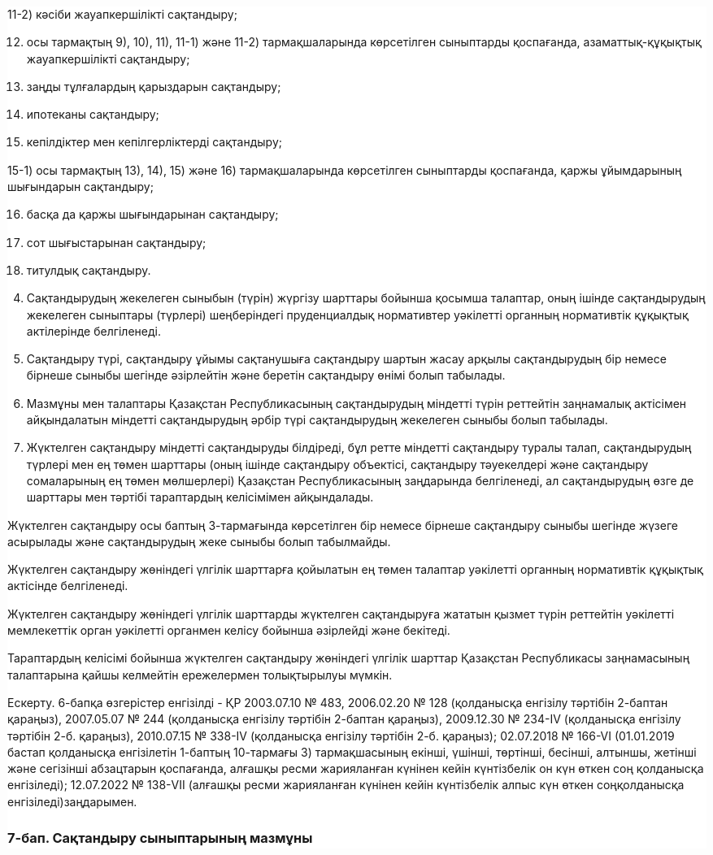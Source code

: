 11-2) кәсіби жауапкершілікті сақтандыру;

12) осы тармақтың 9), 10), 11), 11-1) және 11-2) тармақшаларында көрсетілген сыныптарды қоспағанда, азаматтық-құқықтық жауапкершілікті сақтандыру;

13) заңды тұлғалардың қарыздарын сақтандыру;

14) ипотеканы сақтандыру;

15) кепілдіктер мен кепілгерліктерді сақтандыру;

15-1) осы тармақтың 13), 14), 15) және 16) тармақшаларында көрсетілген сыныптарды қоспағанда, қаржы ұйымдарының шығындарын сақтандыру;

16) басқа да қаржы шығындарынан сақтандыру;

17) сот шығыстарынан сақтандыру;

18) титулдық сақтандыру.

4. Сақтандырудың жекелеген сыныбын (түрін) жүргізу шарттары бойынша қосымша талаптар, оның ішінде сақтандырудың жекелеген сыныптары (түрлері) шеңберіндегі пруденциалдық нормативтер уәкілетті органның нормативтік құқықтық актілерінде белгіленеді.

5. Сақтандыру түрi, сақтандыру ұйымы сақтанушыға сақтандыру шартын жасау арқылы сақтандырудың бiр немесе бiрнеше сыныбы шегiнде әзiрлейтiн және беретiн сақтандыру өнiмi болып табылады.

6. Мазмұны мен талаптары Қазақстан Республикасының сақтандырудың міндетті түрін реттейтін заңнамалық актісімен айқындалатын міндетті сақтандырудың әрбір түрі сақтандырудың жекелеген сыныбы болып табылады.

7. Жүктелген сақтандыру міндетті сақтандыруды білдіреді, бұл ретте міндетті сақтандыру туралы талап, сақтандырудың түрлері мен ең төмен шарттары (оның ішінде сақтандыру объектісі, сақтандыру тәуекелдері және сақтандыру сомаларының ең төмен мөлшерлері) Қазақстан Республикасының заңдарында белгіленеді, ал сақтандырудың өзге де шарттары мен тәртібі тараптардың келісімімен айқындалады.

Жүктелген сақтандыру осы баптың 3-тармағында көрсетілген бір немесе бірнеше сақтандыру сыныбы шегінде жүзеге асырылады және сақтандырудың жеке сыныбы болып табылмайды.

Жүктелген сақтандыру жөніндегі үлгілік шарттарға қойылатын ең төмен талаптар уәкілетті органның нормативтік құқықтық актісінде белгіленеді.

Жүктелген сақтандыру жөніндегі үлгілік шарттарды жүктелген сақтандыруға жататын қызмет түрін реттейтін уәкілетті мемлекеттік орган уәкілетті органмен келісу бойынша әзірлейді және бекітеді.

Тараптардың келісімі бойынша жүктелген сақтандыру жөніндегі үлгілік шарттар Қазақстан Республикасы заңнамасының талаптарына қайшы келмейтін ережелермен толықтырылуы мүмкін.

Ескерту. 6-бапқа өзгерістер енгізілді - ҚР 2003.07.10 № 483, 2006.02.20 № 128 (қолданысқа енгізілу тәртібін 2-баптан қараңыз), 2007.05.07 № 244 (қолданысқа енгізілу тәртібін 2-баптан қараңыз), 2009.12.30 № 234-IV (қолданысқа енгізілу тәртібін 2-б. қараңыз), 2010.07.15 № 338-IV (қолданысқа енгізілу тәртібін 2-б. қараңыз); 02.07.2018 № 166-VІ (01.01.2019 бастап қолданысқа енгізілетін 1-баптың 10-тармағы 3) тармақшасының екінші, үшінші, төртінші, бесінші, алтыншы, жетінші және сегізінші абзацтарын қоспағанда, алғашқы ресми жарияланған күнінен кейін күнтізбелік он күн өткен соң қолданысқа енгізіледі); 12.07.2022 № 138-VII (алғашқы ресми жарияланған күнінен кейін күнтізбелік алпыс күн өткен соңқолданысқа енгізіледі)заңдарымен.

### 7-бап. Сақтандыру сыныптарының мазмұны

